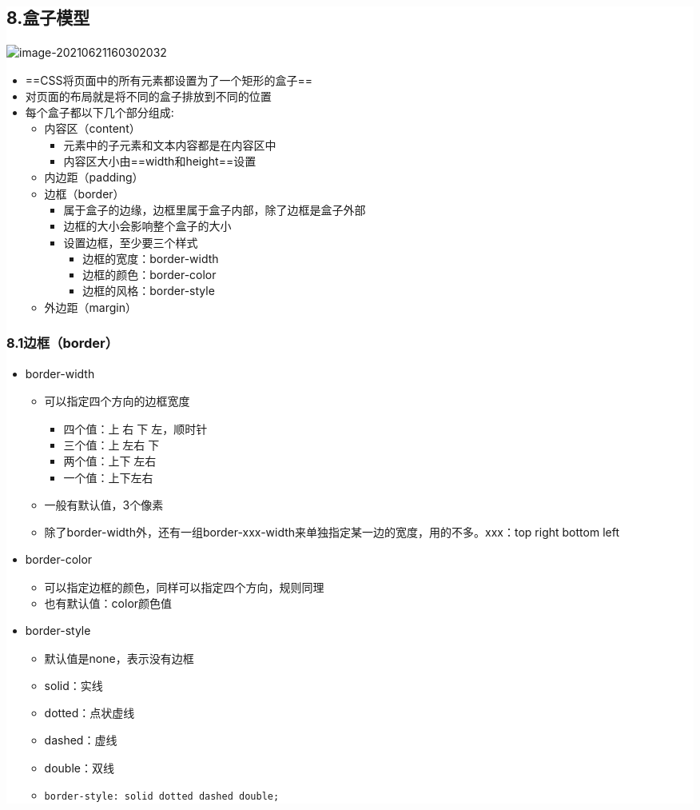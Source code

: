 ## 8.盒子模型

![image-20210621160302032](D:\img\image-20210621160302032.png)

- ==CSS将页面中的所有元素都设置为了一个矩形的盒子==
- 对页面的布局就是将不同的盒子排放到不同的位置
- 每个盒子都以下几个部分组成:
  - 内容区（content）
    - 元素中的子元素和文本内容都是在内容区中
    - 内容区大小由==width和height==设置
  - 内边距（padding）
  - 边框（border）
    - 属于盒子的边缘，边框里属于盒子内部，除了边框是盒子外部
    - 边框的大小会影响整个盒子的大小
    - 设置边框，至少要三个样式
      - 边框的宽度：border-width
      - 边框的颜色：border-color
      - 边框的风格：border-style
  - 外边距（margin）

### 8.1边框（border）







- border-width

  - 可以指定四个方向的边框宽度
    - 四个值：上  右  下  左，顺时针
    - 三个值：上    左右    下
    - 两个值：上下     左右
    - 一个值：上下左右

  - 一般有默认值，3个像素
  - 除了border-width外，还有一组border-xxx-width来单独指定某一边的宽度，用的不多。xxx：top right  bottom  left

- border-color
  - 可以指定边框的颜色，同样可以指定四个方向，规则同理
  - 也有默认值：color颜色值

- border-style

  - 默认值是none，表示没有边框

  - solid：实线

  - dotted：点状虚线

  - dashed：虚线

  - double：双线

  - ```
    border-style: solid dotted dashed double;
    ```
